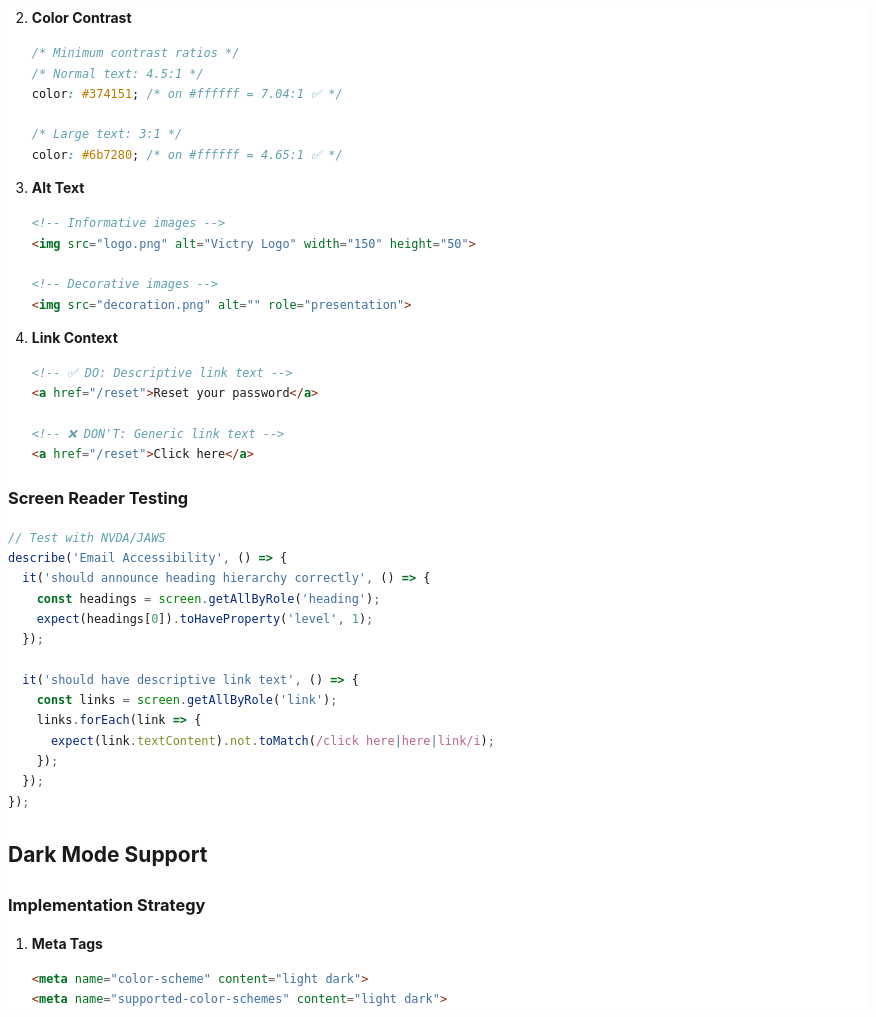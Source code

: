2. **Color Contrast**
   ```css
   /* Minimum contrast ratios */
   /* Normal text: 4.5:1 */
   color: #374151; /* on #ffffff = 7.04:1 ✅ */
   
   /* Large text: 3:1 */
   color: #6b7280; /* on #ffffff = 4.65:1 ✅ */
   ```

3. **Alt Text**
   ```html
   <!-- Informative images -->
   <img src="logo.png" alt="Victry Logo" width="150" height="50">
   
   <!-- Decorative images -->
   <img src="decoration.png" alt="" role="presentation">
   ```

4. **Link Context**
   ```html
   <!-- ✅ DO: Descriptive link text -->
   <a href="/reset">Reset your password</a>
   
   <!-- ❌ DON'T: Generic link text -->
   <a href="/reset">Click here</a>
   ```

### Screen Reader Testing

```javascript
// Test with NVDA/JAWS
describe('Email Accessibility', () => {
  it('should announce heading hierarchy correctly', () => {
    const headings = screen.getAllByRole('heading');
    expect(headings[0]).toHaveProperty('level', 1);
  });
  
  it('should have descriptive link text', () => {
    const links = screen.getAllByRole('link');
    links.forEach(link => {
      expect(link.textContent).not.toMatch(/click here|here|link/i);
    });
  });
});
```

## Dark Mode Support

### Implementation Strategy

1. **Meta Tags**
   ```html
   <meta name="color-scheme" content="light dark">
   <meta name="supported-color-schemes" content="light dark">
   ```
